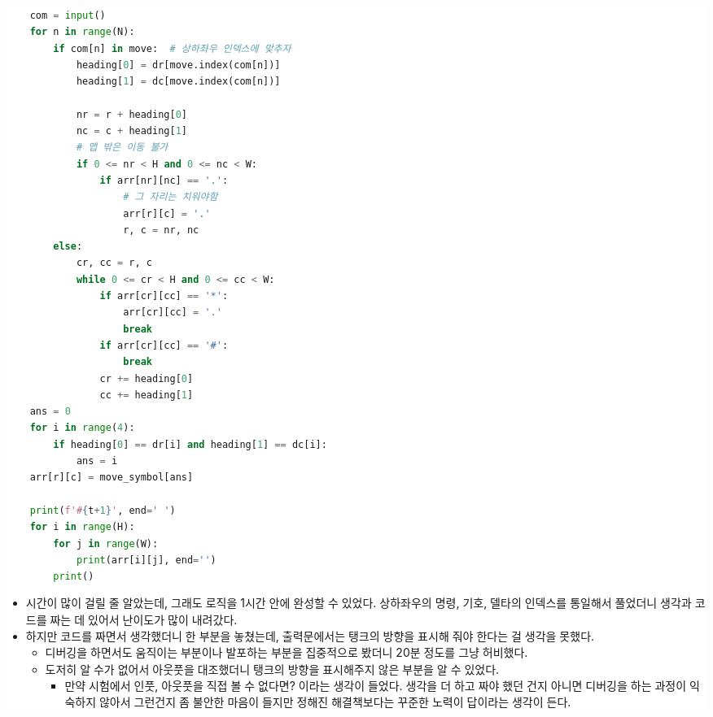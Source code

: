 ```python
    com = input()
    for n in range(N):
        if com[n] in move:  # 상하좌우 인덱스에 맞추자
            heading[0] = dr[move.index(com[n])]
            heading[1] = dc[move.index(com[n])]

            nr = r + heading[0]
            nc = c + heading[1]
            # 맵 밖은 이동 불가
            if 0 <= nr < H and 0 <= nc < W:
                if arr[nr][nc] == '.':
                    # 그 자리는 치워야함
                    arr[r][c] = '.'
                    r, c = nr, nc
        else:
            cr, cc = r, c
            while 0 <= cr < H and 0 <= cc < W:
                if arr[cr][cc] == '*':
                    arr[cr][cc] = '.'
                    break
                if arr[cr][cc] == '#':
                    break
                cr += heading[0]
                cc += heading[1]
    ans = 0
    for i in range(4):
        if heading[0] == dr[i] and heading[1] == dc[i]:
            ans = i
    arr[r][c] = move_symbol[ans]

    print(f'#{t+1}', end=' ')
    for i in range(H):
        for j in range(W):
            print(arr[i][j], end='')
        print()
```

- 시간이 많이 걸릴 줄 알았는데, 그래도 로직을 1시간 안에 완성할 수 있었다. 상하좌우의 명령, 기호, 델타의 인덱스를 통일해서 풀었더니 생각과 코드를 짜는 데 있어서 난이도가 많이 내려갔다.
- 하지만 코드를 짜면서 생각했더니 한 부분을 놓쳤는데, 출력문에서는 탱크의 방향을 표시해 줘야 한다는 걸 생각을 못했다.
  - 디버깅을 하면서도 움직이는 부분이나 발포하는 부분을 집중적으로 봤더니 20분 정도를 그냥 허비했다.
  - 도저히 알 수가 없어서 아웃풋을 대조했더니 탱크의 방향을 표시해주지 않은 부분을 알 수 있었다.
    - 만약 시험에서 인풋, 아웃풋을 직접 볼 수 없다면? 이라는 생각이 들었다. 생각을 더 하고 짜야 했던 건지 아니면 디버깅을 하는 과정이 익숙하지 않아서 그런건지 좀 불안한 마음이 들지만 정해진 해결책보다는 꾸준한 노력이 답이라는 생각이 든다.

